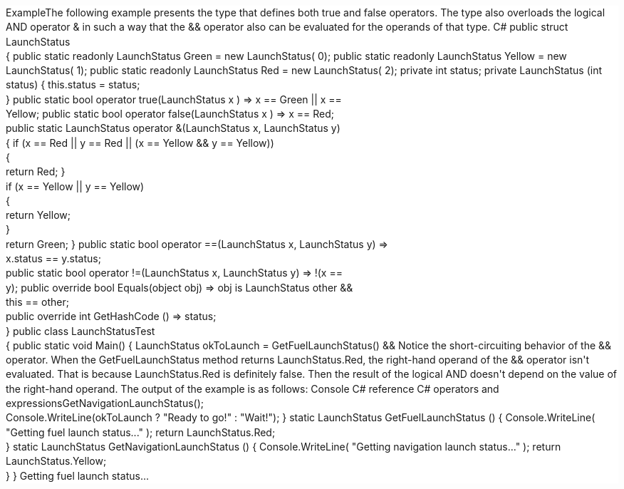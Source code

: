 ExampleThe following example presents the type that defines both true and false operators.
The type also overloads the logical AND operator & in such a way that the && operator
also can be evaluated for the operands of that type.
C#
public struct LaunchStatus  
{ 
    public static readonly  LaunchStatus Green = new LaunchStatus( 0); 
    public static readonly  LaunchStatus Yellow = new LaunchStatus( 1); 
    public static readonly  LaunchStatus Red = new LaunchStatus( 2); 
    private int status;
    private LaunchStatus (int status) 
    { 
        this.status = status;  
    } 
    public static bool operator  true(LaunchStatus x ) => x == Green || x ==  
Yellow; 
    public static bool operator  false(LaunchStatus x ) => x == Red;  
    public static LaunchStatus operator  &(LaunchStatus x, LaunchStatus y)  
    { 
        if (x == Red || y == Red || (x == Yellow && y == Yellow))  
        {  
            return Red; 
        }  
        if (x == Yellow || y == Yellow)  
        {  
            return Yellow;  
        }  
        return Green; 
    } 
    public static bool operator  ==(LaunchStatus x, LaunchStatus y) =>  
x.status == y.status;  
    public static bool operator  !=(LaunchStatus x, LaunchStatus y) => !(x ==  
y); 
    public override  bool Equals(object obj) => obj is LaunchStatus other &&  
this == other;  
    public override  int GetHashCode () => status;  
} 
public class LaunchStatusTest  
{ 
    public static void Main() 
    { 
        LaunchStatus okToLaunch = GetFuelLaunchStatus() &&  Notice the short-circuiting behavior of the && operator. When the GetFuelLaunchStatus
method returns LaunchStatus.Red, the right-hand operand of the && operator isn't
evaluated. That is because LaunchStatus.Red is definitely false. Then the result of the
logical AND doesn't depend on the value of the right-hand operand. The output of the
example is as follows:
Console
C# reference
C# operators and expressionsGetNavigationLaunchStatus();  
        Console.WriteLine(okToLaunch ? "Ready to go!"  : "Wait!"); 
    } 
    static LaunchStatus GetFuelLaunchStatus () 
    { 
        Console.WriteLine( "Getting fuel launch status..." ); 
        return LaunchStatus.Red;  
    } 
    static LaunchStatus GetNavigationLaunchStatus () 
    { 
        Console.WriteLine( "Getting navigation launch status..." ); 
        return LaunchStatus.Yellow;  
    } 
} 
Getting fuel launch status...  